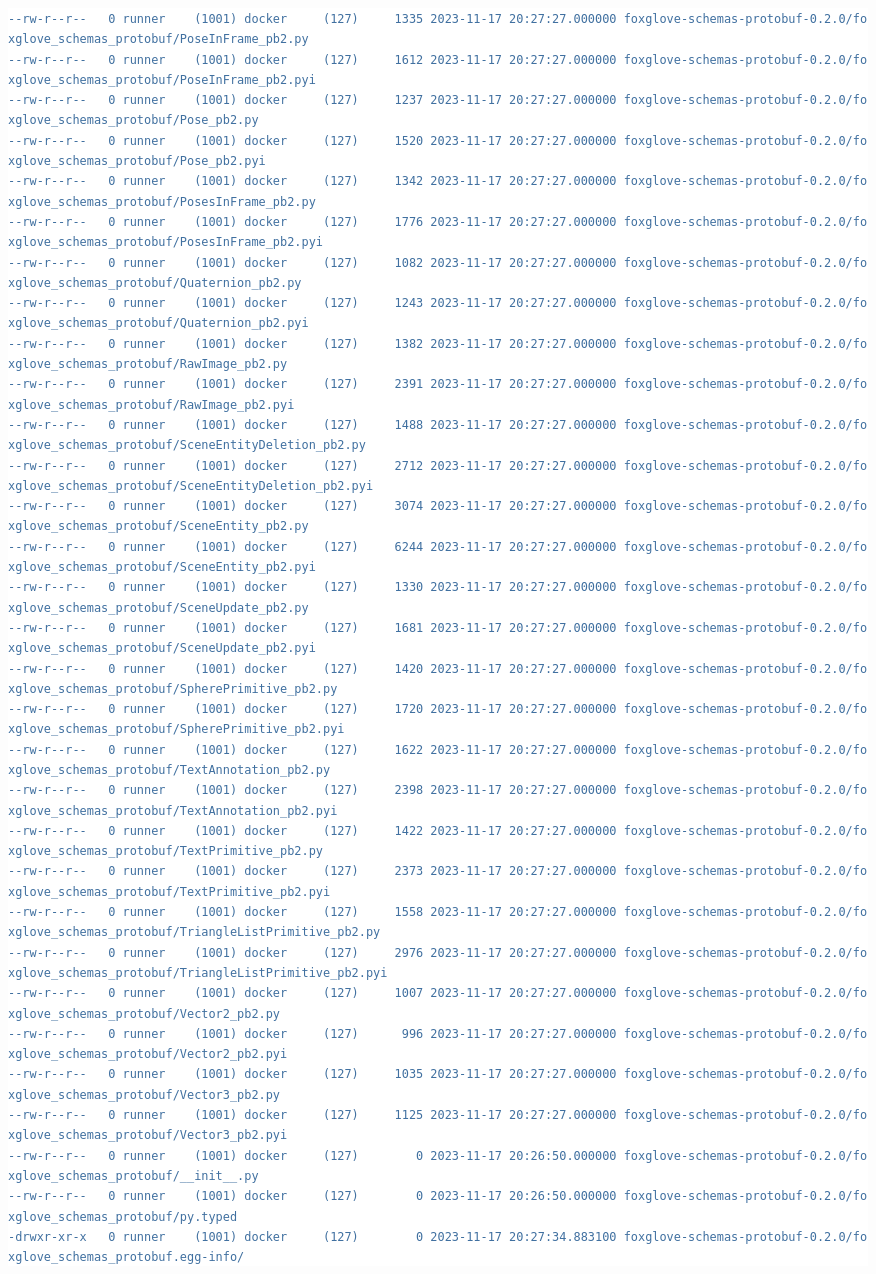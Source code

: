 ```diff
--rw-r--r--   0 runner    (1001) docker     (127)     1335 2023-11-17 20:27:27.000000 foxglove-schemas-protobuf-0.2.0/foxglove_schemas_protobuf/PoseInFrame_pb2.py
--rw-r--r--   0 runner    (1001) docker     (127)     1612 2023-11-17 20:27:27.000000 foxglove-schemas-protobuf-0.2.0/foxglove_schemas_protobuf/PoseInFrame_pb2.pyi
--rw-r--r--   0 runner    (1001) docker     (127)     1237 2023-11-17 20:27:27.000000 foxglove-schemas-protobuf-0.2.0/foxglove_schemas_protobuf/Pose_pb2.py
--rw-r--r--   0 runner    (1001) docker     (127)     1520 2023-11-17 20:27:27.000000 foxglove-schemas-protobuf-0.2.0/foxglove_schemas_protobuf/Pose_pb2.pyi
--rw-r--r--   0 runner    (1001) docker     (127)     1342 2023-11-17 20:27:27.000000 foxglove-schemas-protobuf-0.2.0/foxglove_schemas_protobuf/PosesInFrame_pb2.py
--rw-r--r--   0 runner    (1001) docker     (127)     1776 2023-11-17 20:27:27.000000 foxglove-schemas-protobuf-0.2.0/foxglove_schemas_protobuf/PosesInFrame_pb2.pyi
--rw-r--r--   0 runner    (1001) docker     (127)     1082 2023-11-17 20:27:27.000000 foxglove-schemas-protobuf-0.2.0/foxglove_schemas_protobuf/Quaternion_pb2.py
--rw-r--r--   0 runner    (1001) docker     (127)     1243 2023-11-17 20:27:27.000000 foxglove-schemas-protobuf-0.2.0/foxglove_schemas_protobuf/Quaternion_pb2.pyi
--rw-r--r--   0 runner    (1001) docker     (127)     1382 2023-11-17 20:27:27.000000 foxglove-schemas-protobuf-0.2.0/foxglove_schemas_protobuf/RawImage_pb2.py
--rw-r--r--   0 runner    (1001) docker     (127)     2391 2023-11-17 20:27:27.000000 foxglove-schemas-protobuf-0.2.0/foxglove_schemas_protobuf/RawImage_pb2.pyi
--rw-r--r--   0 runner    (1001) docker     (127)     1488 2023-11-17 20:27:27.000000 foxglove-schemas-protobuf-0.2.0/foxglove_schemas_protobuf/SceneEntityDeletion_pb2.py
--rw-r--r--   0 runner    (1001) docker     (127)     2712 2023-11-17 20:27:27.000000 foxglove-schemas-protobuf-0.2.0/foxglove_schemas_protobuf/SceneEntityDeletion_pb2.pyi
--rw-r--r--   0 runner    (1001) docker     (127)     3074 2023-11-17 20:27:27.000000 foxglove-schemas-protobuf-0.2.0/foxglove_schemas_protobuf/SceneEntity_pb2.py
--rw-r--r--   0 runner    (1001) docker     (127)     6244 2023-11-17 20:27:27.000000 foxglove-schemas-protobuf-0.2.0/foxglove_schemas_protobuf/SceneEntity_pb2.pyi
--rw-r--r--   0 runner    (1001) docker     (127)     1330 2023-11-17 20:27:27.000000 foxglove-schemas-protobuf-0.2.0/foxglove_schemas_protobuf/SceneUpdate_pb2.py
--rw-r--r--   0 runner    (1001) docker     (127)     1681 2023-11-17 20:27:27.000000 foxglove-schemas-protobuf-0.2.0/foxglove_schemas_protobuf/SceneUpdate_pb2.pyi
--rw-r--r--   0 runner    (1001) docker     (127)     1420 2023-11-17 20:27:27.000000 foxglove-schemas-protobuf-0.2.0/foxglove_schemas_protobuf/SpherePrimitive_pb2.py
--rw-r--r--   0 runner    (1001) docker     (127)     1720 2023-11-17 20:27:27.000000 foxglove-schemas-protobuf-0.2.0/foxglove_schemas_protobuf/SpherePrimitive_pb2.pyi
--rw-r--r--   0 runner    (1001) docker     (127)     1622 2023-11-17 20:27:27.000000 foxglove-schemas-protobuf-0.2.0/foxglove_schemas_protobuf/TextAnnotation_pb2.py
--rw-r--r--   0 runner    (1001) docker     (127)     2398 2023-11-17 20:27:27.000000 foxglove-schemas-protobuf-0.2.0/foxglove_schemas_protobuf/TextAnnotation_pb2.pyi
--rw-r--r--   0 runner    (1001) docker     (127)     1422 2023-11-17 20:27:27.000000 foxglove-schemas-protobuf-0.2.0/foxglove_schemas_protobuf/TextPrimitive_pb2.py
--rw-r--r--   0 runner    (1001) docker     (127)     2373 2023-11-17 20:27:27.000000 foxglove-schemas-protobuf-0.2.0/foxglove_schemas_protobuf/TextPrimitive_pb2.pyi
--rw-r--r--   0 runner    (1001) docker     (127)     1558 2023-11-17 20:27:27.000000 foxglove-schemas-protobuf-0.2.0/foxglove_schemas_protobuf/TriangleListPrimitive_pb2.py
--rw-r--r--   0 runner    (1001) docker     (127)     2976 2023-11-17 20:27:27.000000 foxglove-schemas-protobuf-0.2.0/foxglove_schemas_protobuf/TriangleListPrimitive_pb2.pyi
--rw-r--r--   0 runner    (1001) docker     (127)     1007 2023-11-17 20:27:27.000000 foxglove-schemas-protobuf-0.2.0/foxglove_schemas_protobuf/Vector2_pb2.py
--rw-r--r--   0 runner    (1001) docker     (127)      996 2023-11-17 20:27:27.000000 foxglove-schemas-protobuf-0.2.0/foxglove_schemas_protobuf/Vector2_pb2.pyi
--rw-r--r--   0 runner    (1001) docker     (127)     1035 2023-11-17 20:27:27.000000 foxglove-schemas-protobuf-0.2.0/foxglove_schemas_protobuf/Vector3_pb2.py
--rw-r--r--   0 runner    (1001) docker     (127)     1125 2023-11-17 20:27:27.000000 foxglove-schemas-protobuf-0.2.0/foxglove_schemas_protobuf/Vector3_pb2.pyi
--rw-r--r--   0 runner    (1001) docker     (127)        0 2023-11-17 20:26:50.000000 foxglove-schemas-protobuf-0.2.0/foxglove_schemas_protobuf/__init__.py
--rw-r--r--   0 runner    (1001) docker     (127)        0 2023-11-17 20:26:50.000000 foxglove-schemas-protobuf-0.2.0/foxglove_schemas_protobuf/py.typed
-drwxr-xr-x   0 runner    (1001) docker     (127)        0 2023-11-17 20:27:34.883100 foxglove-schemas-protobuf-0.2.0/foxglove_schemas_protobuf.egg-info/
```